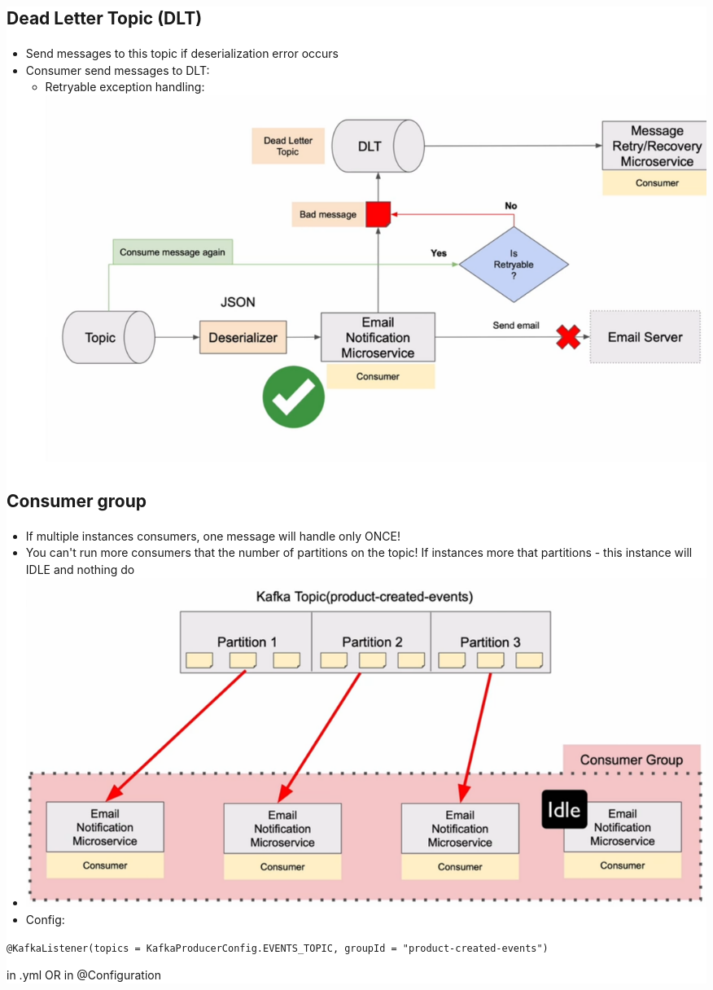 ## Dead Letter Topic (DLT)
- Send messages to this topic if deserialization error occurs
- Consumer send messages to DLT:
  - Retryable exception handling: ![retryable-exception.png](images/retryable-exception.png)


## Consumer group
- If multiple instances consumers, one message will handle only ONCE!
- You can't run more consumers that the number of partitions on the topic! If instances more that partitions - this instance will IDLE and nothing do
- ![idle_consumer.png](images/idle_consumer.png)
- Config:
```
@KafkaListener(topics = KafkaProducerConfig.EVENTS_TOPIC, groupId = "product-created-events")
```
in .yml OR in @Configuration
```
```